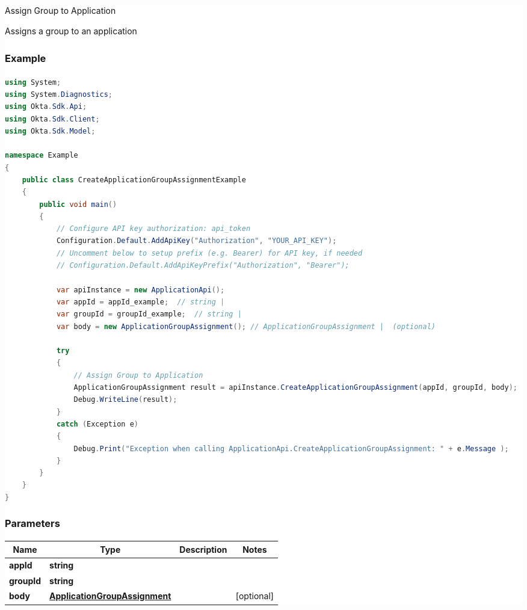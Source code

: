 Assign Group to Application

Assigns a group to an application

### Example
```csharp
using System;
using System.Diagnostics;
using Okta.Sdk.Api;
using Okta.Sdk.Client;
using Okta.Sdk.Model;

namespace Example
{
    public class CreateApplicationGroupAssignmentExample
    {
        public void main()
        {
            // Configure API key authorization: api_token
            Configuration.Default.AddApiKey("Authorization", "YOUR_API_KEY");
            // Uncomment below to setup prefix (e.g. Bearer) for API key, if needed
            // Configuration.Default.AddApiKeyPrefix("Authorization", "Bearer");

            var apiInstance = new ApplicationApi();
            var appId = appId_example;  // string | 
            var groupId = groupId_example;  // string | 
            var body = new ApplicationGroupAssignment(); // ApplicationGroupAssignment |  (optional) 

            try
            {
                // Assign Group to Application
                ApplicationGroupAssignment result = apiInstance.CreateApplicationGroupAssignment(appId, groupId, body);
                Debug.WriteLine(result);
            }
            catch (Exception e)
            {
                Debug.Print("Exception when calling ApplicationApi.CreateApplicationGroupAssignment: " + e.Message );
            }
        }
    }
}
```

### Parameters

Name | Type | Description  | Notes
------------- | ------------- | ------------- | -------------
 **appId** | **string**|  | 
 **groupId** | **string**|  | 
 **body** | [**ApplicationGroupAssignment**](ApplicationGroupAssignment.md)|  | [optional] 
